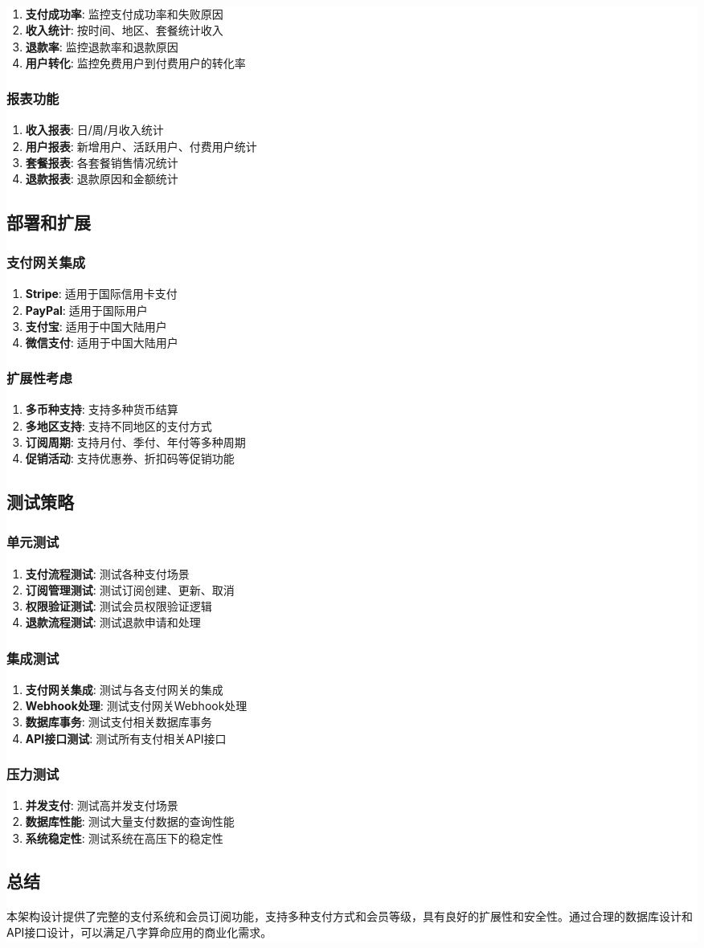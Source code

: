 1. **支付成功率**: 监控支付成功率和失败原因
2. **收入统计**: 按时间、地区、套餐统计收入
3. **退款率**: 监控退款率和退款原因
4. **用户转化**: 监控免费用户到付费用户的转化率

### 报表功能

1. **收入报表**: 日/周/月收入统计
2. **用户报表**: 新增用户、活跃用户、付费用户统计
3. **套餐报表**: 各套餐销售情况统计
4. **退款报表**: 退款原因和金额统计

## 部署和扩展

### 支付网关集成

1. **Stripe**: 适用于国际信用卡支付
2. **PayPal**: 适用于国际用户
3. **支付宝**: 适用于中国大陆用户
4. **微信支付**: 适用于中国大陆用户

### 扩展性考虑

1. **多币种支持**: 支持多种货币结算
2. **多地区支持**: 支持不同地区的支付方式
3. **订阅周期**: 支持月付、季付、年付等多种周期
4. **促销活动**: 支持优惠券、折扣码等促销功能

## 测试策略

### 单元测试

1. **支付流程测试**: 测试各种支付场景
2. **订阅管理测试**: 测试订阅创建、更新、取消
3. **权限验证测试**: 测试会员权限验证逻辑
4. **退款流程测试**: 测试退款申请和处理

### 集成测试

1. **支付网关集成**: 测试与各支付网关的集成
2. **Webhook处理**: 测试支付网关Webhook处理
3. **数据库事务**: 测试支付相关数据库事务
4. **API接口测试**: 测试所有支付相关API接口

### 压力测试

1. **并发支付**: 测试高并发支付场景
2. **数据库性能**: 测试大量支付数据的查询性能
3. **系统稳定性**: 测试系统在高压下的稳定性

## 总结

本架构设计提供了完整的支付系统和会员订阅功能，支持多种支付方式和会员等级，具有良好的扩展性和安全性。通过合理的数据库设计和API接口设计，可以满足八字算命应用的商业化需求。